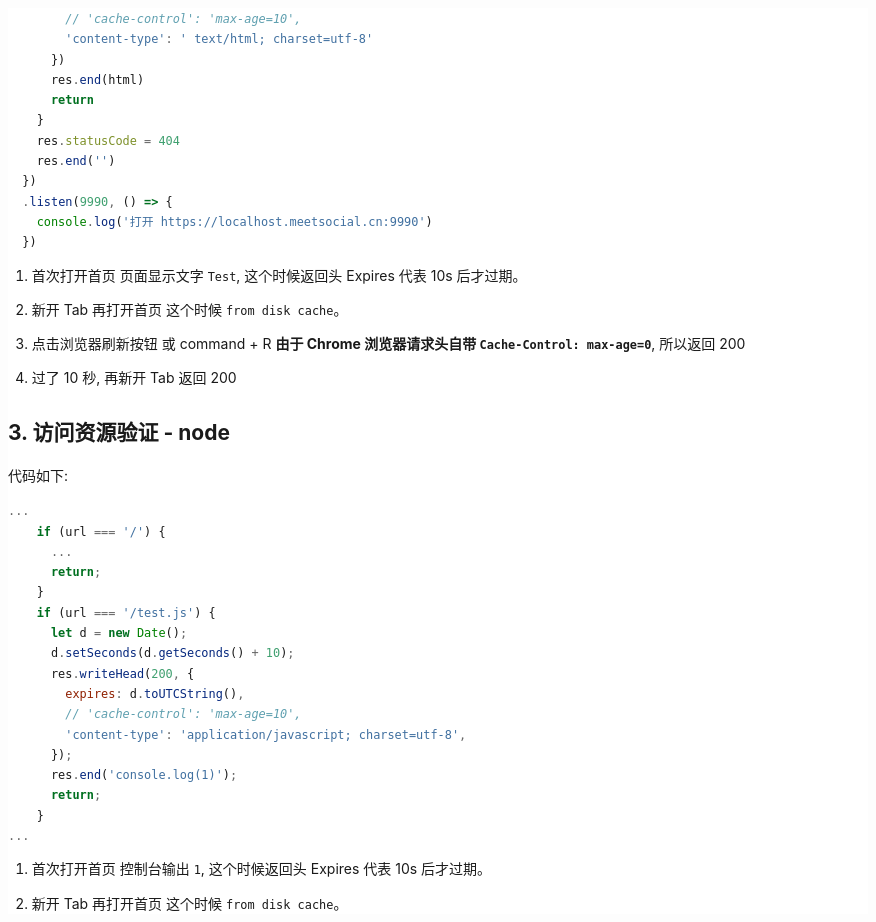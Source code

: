 ```javascript
        // 'cache-control': 'max-age=10',
        'content-type': ' text/html; charset=utf-8'
      })
      res.end(html)
      return
    }
    res.statusCode = 404
    res.end('')
  })
  .listen(9990, () => {
    console.log('打开 https://localhost.meetsocial.cn:9990')
  })
```

1. 首次打开首页
   页面显示文字 `Test`, 这个时候返回头 Expires 代表 10s 后才过期。

2. 新开 Tab 再打开首页
   这个时候 `from disk cache`。

3. 点击浏览器刷新按钮 或 command + R
   **由于 Chrome 浏览器请求头自带 `Cache-Control: max-age=0`**, 所以返回 200

4. 过了 10 秒, 再新开 Tab
   返回 200

## 3. 访问资源验证 - node

代码如下:

```javascript
...
    if (url === '/') {
      ...
      return;
    }
    if (url === '/test.js') {
      let d = new Date();
      d.setSeconds(d.getSeconds() + 10);
      res.writeHead(200, {
        expires: d.toUTCString(),
        // 'cache-control': 'max-age=10',
        'content-type': 'application/javascript; charset=utf-8',
      });
      res.end('console.log(1)');
      return;
    }
...
```

1. 首次打开首页
   控制台输出 `1`, 这个时候返回头 Expires 代表 10s 后才过期。

2. 新开 Tab 再打开首页
   这个时候 `from disk cache`。

